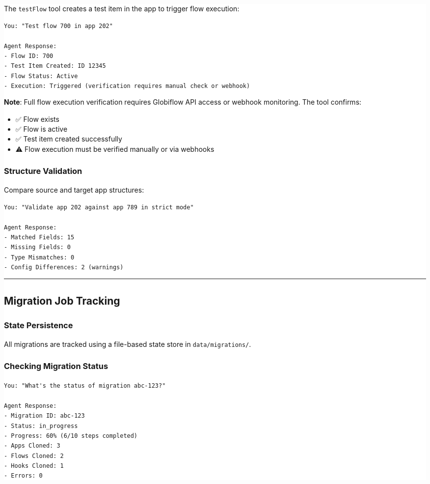 The `testFlow` tool creates a test item in the app to trigger flow execution:

```
You: "Test flow 700 in app 202"

Agent Response:
- Flow ID: 700
- Test Item Created: ID 12345
- Flow Status: Active
- Execution: Triggered (verification requires manual check or webhook)
```

**Note**: Full flow execution verification requires Globiflow API access or webhook monitoring. The tool confirms:
- ✅ Flow exists
- ✅ Flow is active
- ✅ Test item created successfully
- ⚠️ Flow execution must be verified manually or via webhooks

### Structure Validation

Compare source and target app structures:

```
You: "Validate app 202 against app 789 in strict mode"

Agent Response:
- Matched Fields: 15
- Missing Fields: 0
- Type Mismatches: 0
- Config Differences: 2 (warnings)
```

---

## Migration Job Tracking

### State Persistence

All migrations are tracked using a file-based state store in `data/migrations/`.

### Checking Migration Status

```
You: "What's the status of migration abc-123?"

Agent Response:
- Migration ID: abc-123
- Status: in_progress
- Progress: 60% (6/10 steps completed)
- Apps Cloned: 3
- Flows Cloned: 2
- Hooks Cloned: 1
- Errors: 0
```
